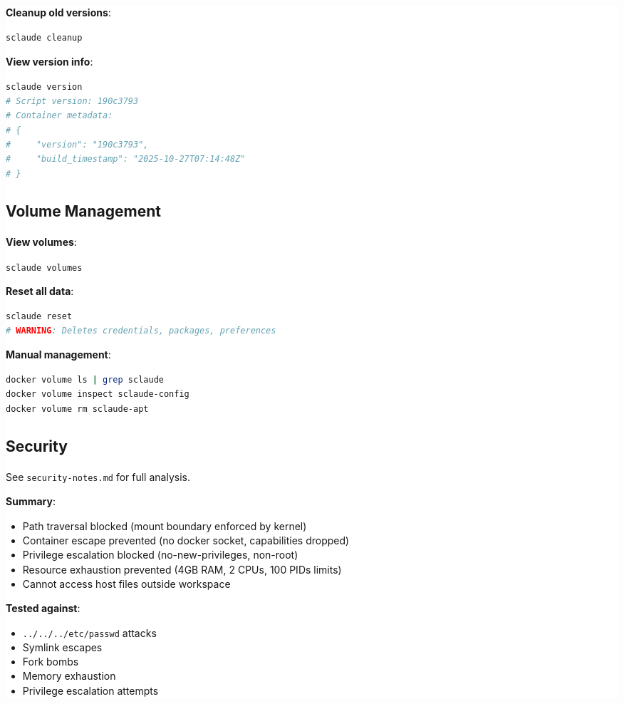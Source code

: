 **Cleanup old versions**:

```bash
sclaude cleanup
```

**View version info**:

```bash
sclaude version
# Script version: 190c3793
# Container metadata:
# {
#     "version": "190c3793",
#     "build_timestamp": "2025-10-27T07:14:48Z"
# }
```

## Volume Management

**View volumes**:

```bash
sclaude volumes
```

**Reset all data**:

```bash
sclaude reset
# WARNING: Deletes credentials, packages, preferences
```

**Manual management**:

```bash
docker volume ls | grep sclaude
docker volume inspect sclaude-config
docker volume rm sclaude-apt
```

## Security

See `security-notes.md` for full analysis.

**Summary**:
- Path traversal blocked (mount boundary enforced by kernel)
- Container escape prevented (no docker socket, capabilities dropped)
- Privilege escalation blocked (no-new-privileges, non-root)
- Resource exhaustion prevented (4GB RAM, 2 CPUs, 100 PIDs limits)
- Cannot access host files outside workspace

**Tested against**:
- `../../../etc/passwd` attacks
- Symlink escapes
- Fork bombs
- Memory exhaustion
- Privilege escalation attempts
